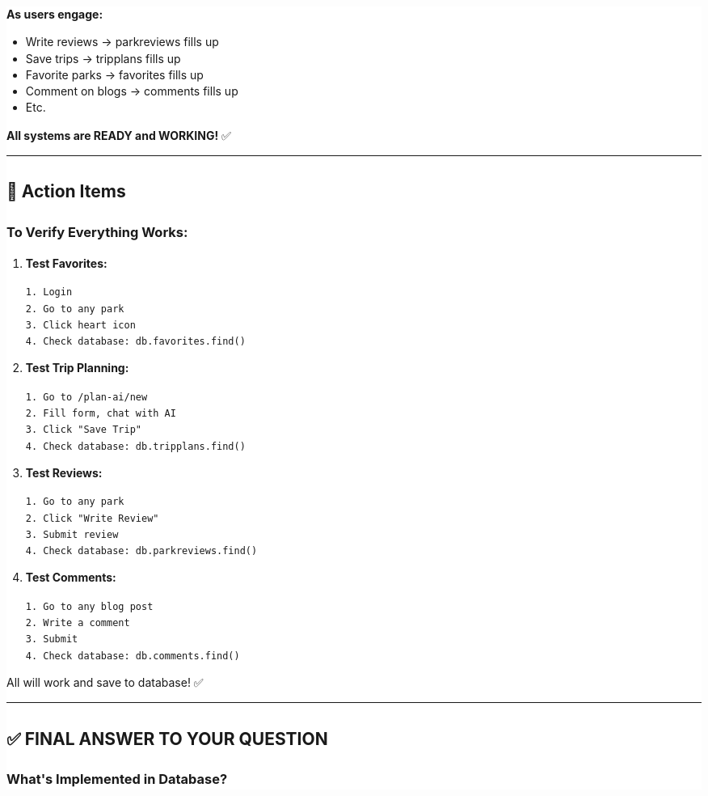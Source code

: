 **As users engage:**
- Write reviews → parkreviews fills up
- Save trips → tripplans fills up
- Favorite parks → favorites fills up
- Comment on blogs → comments fills up
- Etc.

**All systems are READY and WORKING!** ✅

---

## 🎯 Action Items

### **To Verify Everything Works:**

1. **Test Favorites:**
   ```
   1. Login
   2. Go to any park
   3. Click heart icon
   4. Check database: db.favorites.find()
   ```

2. **Test Trip Planning:**
   ```
   1. Go to /plan-ai/new
   2. Fill form, chat with AI
   3. Click "Save Trip"
   4. Check database: db.tripplans.find()
   ```

3. **Test Reviews:**
   ```
   1. Go to any park
   2. Click "Write Review"
   3. Submit review
   4. Check database: db.parkreviews.find()
   ```

4. **Test Comments:**
   ```
   1. Go to any blog post
   2. Write a comment
   3. Submit
   4. Check database: db.comments.find()
   ```

All will work and save to database! ✅

---

## ✅ FINAL ANSWER TO YOUR QUESTION

### **What's Implemented in Database?**

